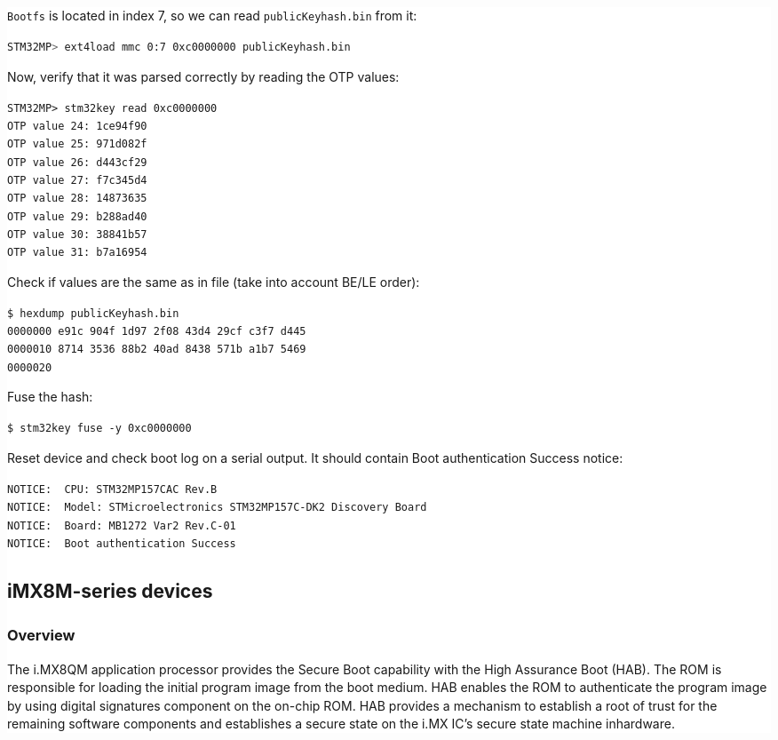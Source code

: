 `Bootfs` is located in index 7, so we can read `publicKeyhash.bin` from it:

```bash
STM32MP> ext4load mmc 0:7 0xc0000000 publicKeyhash.bin
```

Now, verify that it was parsed correctly by reading the OTP values:

```
STM32MP> stm32key read 0xc0000000
OTP value 24: 1ce94f90
OTP value 25: 971d082f
OTP value 26: d443cf29
OTP value 27: f7c345d4
OTP value 28: 14873635
OTP value 29: b288ad40
OTP value 30: 38841b57
OTP value 31: b7a16954
```

Check if values are the same as in file (take into account BE/LE order):
```
$ hexdump publicKeyhash.bin
0000000 e91c 904f 1d97 2f08 43d4 29cf c3f7 d445
0000010 8714 3536 88b2 40ad 8438 571b a1b7 5469
0000020
```

Fuse the hash:
```
$ stm32key fuse -y 0xc0000000
```

Reset device and check boot log on a serial output. It should contain Boot authentication Success notice:
```
NOTICE:  CPU: STM32MP157CAC Rev.B
NOTICE:  Model: STMicroelectronics STM32MP157C-DK2 Discovery Board
NOTICE:  Board: MB1272 Var2 Rev.C-01
NOTICE:  Boot authentication Success
```


## iMX8M-series devices

### Overview
The i.MX8QM application processor provides the Secure Boot capability with the High Assurance Boot (HAB).
The ROM is responsible for loading the initial program image from the boot medium. HAB enables the ROM to
authenticate the program image by using digital signatures component on the on-chip ROM. HAB provides a
mechanism to establish a root of trust for the remaining software components and establishes a secure
state on the i.MX IC’s secure state machine inhardware.
